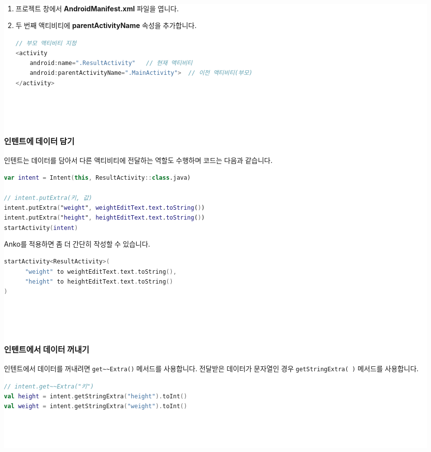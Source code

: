 1. 프로젝트 창에서 **AndroidManifest.xml** 파일을 엽니다.

2. 두 번째 액티비티에 **parentActivityName** 속성을 추가합니다.

   ```kotlin
   // 부모 액티비티 지정
   <activity 
       android:name=".ResultActivity"	// 현재 액티비티
       android:parentActivityName=".MainActivity">  // 이전 액티비티(부모)
   </activity>
   ```

<br>

<br>

<br>

<h3>인텐트에 데이터 담기</h3>

인텐트는 데이터를 담아서 다른 액티비티에 전달하는 역할도 수행하며 코드는 다음과 같습니다.

```kotlin
var intent = Intent(this, ResultActivity::class.java)

// intent.putExtra(키, 값)
intent.putExtra("weight", weightEditText.text.toString())
intent.putExtra("height", heightEditText.text.toString())
startActivity(intent)
```

Anko를 적용하면 좀 더 간단히 작성할 수 있습니다.

```kotlin
startActivity<ResultActivity>(
      "weight" to weightEditText.text.toString(),
      "height" to heightEditText.text.toString()
)
```

<br>

<br>

<br>

<h3>인텐트에서 데이터 꺼내기</h3>

인텐트에서 데이터를 꺼내려면 `get~~Extra()` 메서드를 사용합니다. 전달받은 데이터가 문자열인 경우 `getStringExtra( )` 메서드를 사용합니다.

```kotlin
// intent.get~~Extra("키")
val height = intent.getStringExtra("height").toInt()
val weight = intent.getStringExtra("weight").toInt()
```

<br>

<br>

<br>
